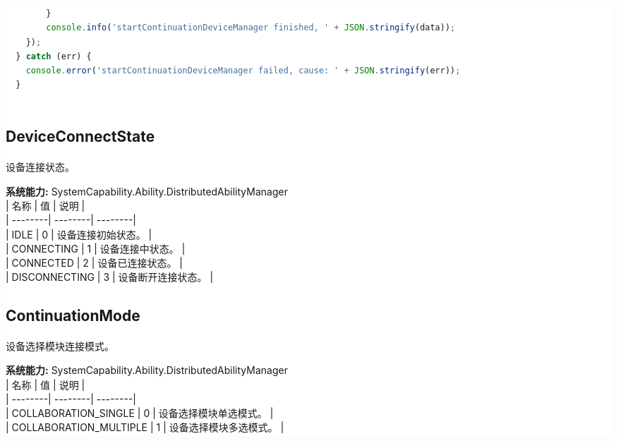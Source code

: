 ```ts    
        }  
        console.info('startContinuationDeviceManager finished, ' + JSON.stringify(data));  
    });  
  } catch (err) {  
    console.error('startContinuationDeviceManager failed, cause: ' + JSON.stringify(err));  
  }  
    
```    
  
    
## DeviceConnectState    
设备连接状态。    
    
 **系统能力:**  SystemCapability.Ability.DistributedAbilityManager    
| 名称 | 值 | 说明 |  
| --------| --------| --------|  
| IDLE | 0 | 设备连接初始状态。 |  
| CONNECTING | 1 | 设备连接中状态。 |  
| CONNECTED | 2 | 设备已连接状态。 |  
| DISCONNECTING | 3 | 设备断开连接状态。 |  
    
## ContinuationMode    
设备选择模块连接模式。    
    
 **系统能力:**  SystemCapability.Ability.DistributedAbilityManager    
| 名称 | 值 | 说明 |  
| --------| --------| --------|  
| COLLABORATION_SINGLE | 0 | 设备选择模块单选模式。 |  
| COLLABORATION_MULTIPLE | 1 | 设备选择模块多选模式。 |  
